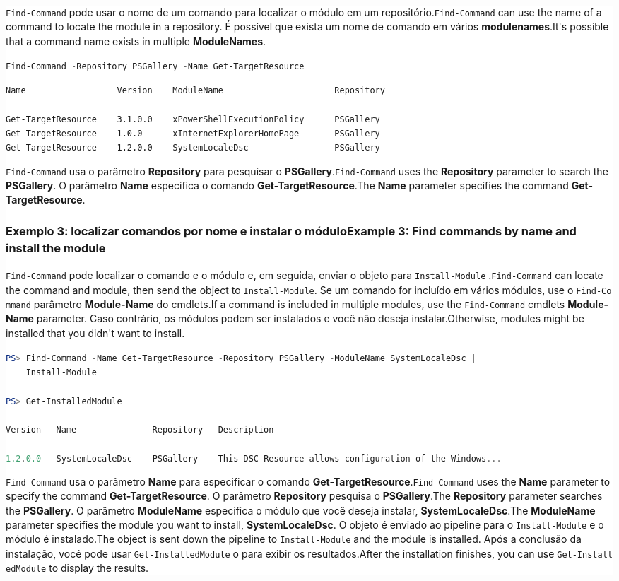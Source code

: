 <span data-ttu-id="9075c-121">`Find-Command` pode usar o nome de um comando para localizar o módulo em um repositório.</span><span class="sxs-lookup"><span data-stu-id="9075c-121">`Find-Command` can use the name of a command to locate the module in a repository.</span></span> <span data-ttu-id="9075c-122">É possível que exista um nome de comando em vários **modulenames**.</span><span class="sxs-lookup"><span data-stu-id="9075c-122">It's possible that a command name exists in multiple **ModuleNames**.</span></span>

```powershell
Find-Command -Repository PSGallery -Name Get-TargetResource
```

```Output
Name                  Version    ModuleName                      Repository
----                  -------    ----------                      ----------
Get-TargetResource    3.1.0.0    xPowerShellExecutionPolicy      PSGallery
Get-TargetResource    1.0.0      xInternetExplorerHomePage       PSGallery
Get-TargetResource    1.2.0.0    SystemLocaleDsc                 PSGallery
```

<span data-ttu-id="9075c-123">`Find-Command` usa o parâmetro **Repository** para pesquisar o **PSGallery**.</span><span class="sxs-lookup"><span data-stu-id="9075c-123">`Find-Command` uses the **Repository** parameter to search the **PSGallery**.</span></span> <span data-ttu-id="9075c-124">O parâmetro **Name** especifica o comando **Get-TargetResource**.</span><span class="sxs-lookup"><span data-stu-id="9075c-124">The **Name** parameter specifies the command **Get-TargetResource**.</span></span>

### <span data-ttu-id="9075c-125">Exemplo 3: localizar comandos por nome e instalar o módulo</span><span class="sxs-lookup"><span data-stu-id="9075c-125">Example 3: Find commands by name and install the module</span></span>

<span data-ttu-id="9075c-126">`Find-Command` pode localizar o comando e o módulo e, em seguida, enviar o objeto para `Install-Module` .</span><span class="sxs-lookup"><span data-stu-id="9075c-126">`Find-Command` can locate the command and module, then send the object to `Install-Module`.</span></span> <span data-ttu-id="9075c-127">Se um comando for incluído em vários módulos, use o `Find-Command` parâmetro **Module-Name** do cmdlets.</span><span class="sxs-lookup"><span data-stu-id="9075c-127">If a command is included in multiple modules, use the `Find-Command` cmdlets **Module-Name** parameter.</span></span>
<span data-ttu-id="9075c-128">Caso contrário, os módulos podem ser instalados e você não deseja instalar.</span><span class="sxs-lookup"><span data-stu-id="9075c-128">Otherwise, modules might be installed that you didn't want to install.</span></span>

```powershell
PS> Find-Command -Name Get-TargetResource -Repository PSGallery -ModuleName SystemLocaleDsc |
    Install-Module

PS> Get-InstalledModule

Version   Name               Repository   Description
-------   ----               ----------   -----------
1.2.0.0   SystemLocaleDsc    PSGallery    This DSC Resource allows configuration of the Windows...
```

<span data-ttu-id="9075c-129">`Find-Command` usa o parâmetro **Name** para especificar o comando **Get-TargetResource**.</span><span class="sxs-lookup"><span data-stu-id="9075c-129">`Find-Command` uses the **Name** parameter to specify the command **Get-TargetResource**.</span></span> <span data-ttu-id="9075c-130">O parâmetro **Repository** pesquisa o **PSGallery**.</span><span class="sxs-lookup"><span data-stu-id="9075c-130">The **Repository** parameter searches the **PSGallery**.</span></span> <span data-ttu-id="9075c-131">O parâmetro **ModuleName** especifica o módulo que você deseja instalar, **SystemLocaleDsc**.</span><span class="sxs-lookup"><span data-stu-id="9075c-131">The **ModuleName** parameter specifies the module you want to install, **SystemLocaleDsc**.</span></span> <span data-ttu-id="9075c-132">O objeto é enviado ao pipeline para o `Install-Module` e o módulo é instalado.</span><span class="sxs-lookup"><span data-stu-id="9075c-132">The object is sent down the pipeline to `Install-Module` and the module is installed.</span></span> <span data-ttu-id="9075c-133">Após a conclusão da instalação, você pode usar `Get-InstalledModule` o para exibir os resultados.</span><span class="sxs-lookup"><span data-stu-id="9075c-133">After the installation finishes, you can use `Get-InstalledModule` to display the results.</span></span>
